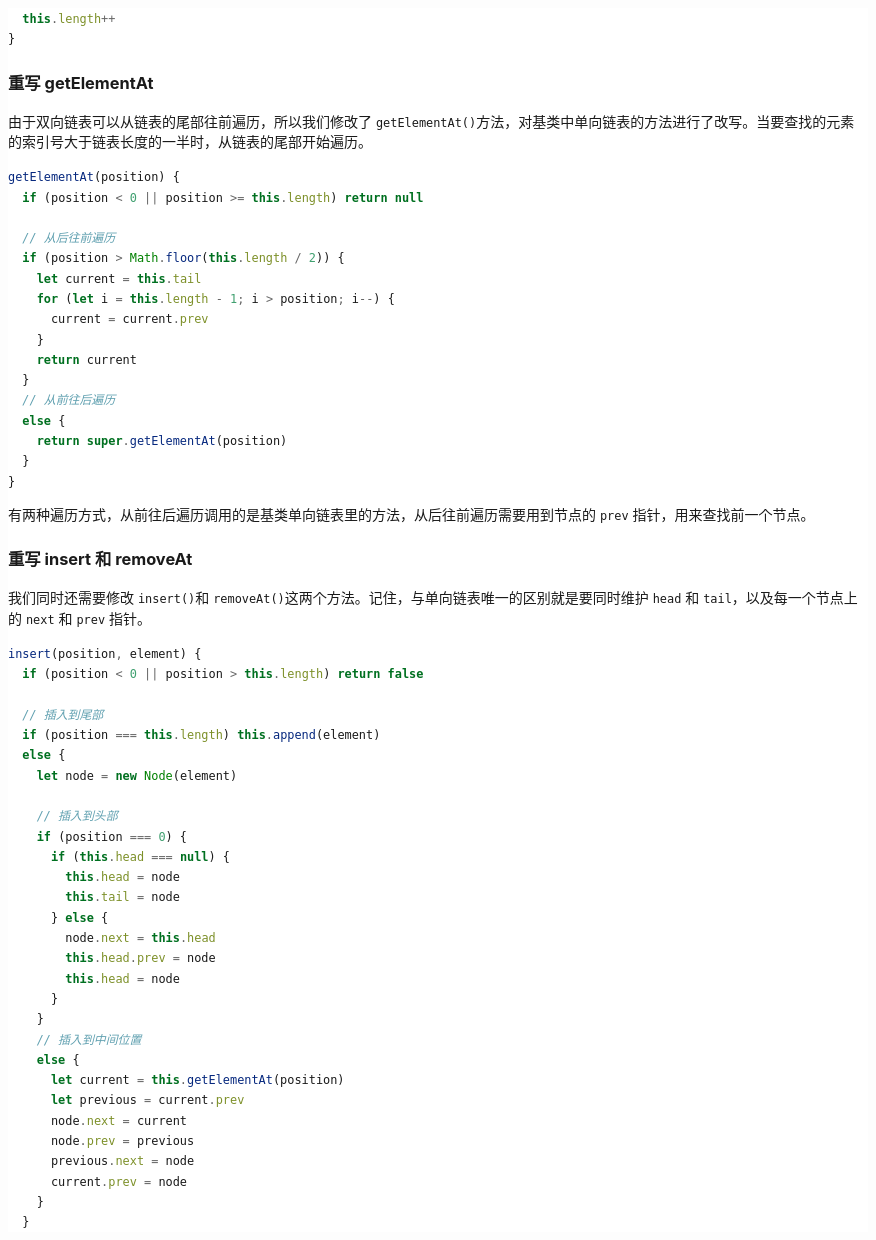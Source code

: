 ```js
  this.length++
}
```

### 重写 getElementAt

由于双向链表可以从链表的尾部往前遍历，所以我们修改了 `getElementAt()`方法，对基类中单向链表的方法进行了改写。当要查找的元素的索引号大于链表长度的一半时，从链表的尾部开始遍历。

```js
getElementAt(position) {
  if (position < 0 || position >= this.length) return null

  // 从后往前遍历
  if (position > Math.floor(this.length / 2)) {
    let current = this.tail
    for (let i = this.length - 1; i > position; i--) {
      current = current.prev
    }
    return current
  }
  // 从前往后遍历
  else {
    return super.getElementAt(position)
  }
}
```

有两种遍历方式，从前往后遍历调用的是基类单向链表里的方法，从后往前遍历需要用到节点的 `prev` 指针，用来查找前一个节点。

### 重写 insert 和 removeAt

我们同时还需要修改 `insert()`和 `removeAt()`这两个方法。记住，与单向链表唯一的区别就是要同时维护 `head` 和 `tail`，以及每一个节点上的 `next` 和 `prev` 指针。

```js
insert(position, element) {
  if (position < 0 || position > this.length) return false

  // 插入到尾部
  if (position === this.length) this.append(element)
  else {
    let node = new Node(element)

    // 插入到头部
    if (position === 0) {
      if (this.head === null) {
        this.head = node
        this.tail = node
      } else {
        node.next = this.head
        this.head.prev = node
        this.head = node
      }
    }
    // 插入到中间位置
    else {
      let current = this.getElementAt(position)
      let previous = current.prev
      node.next = current
      node.prev = previous
      previous.next = node
      current.prev = node
    }
  }

```